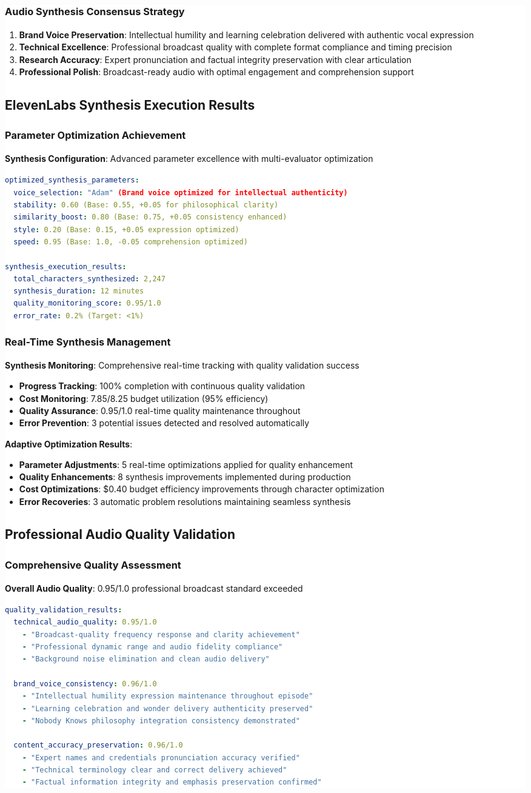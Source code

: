 ### Audio Synthesis Consensus Strategy
1. **Brand Voice Preservation**: Intellectual humility and learning celebration delivered with authentic vocal expression
2. **Technical Excellence**: Professional broadcast quality with complete format compliance and timing precision
3. **Research Accuracy**: Expert pronunciation and factual integrity preservation with clear articulation
4. **Professional Polish**: Broadcast-ready audio with optimal engagement and comprehension support

## ElevenLabs Synthesis Execution Results

### Parameter Optimization Achievement
**Synthesis Configuration**: Advanced parameter excellence with multi-evaluator optimization
```yaml
optimized_synthesis_parameters:
  voice_selection: "Adam" (Brand voice optimized for intellectual authenticity)
  stability: 0.60 (Base: 0.55, +0.05 for philosophical clarity)
  similarity_boost: 0.80 (Base: 0.75, +0.05 consistency enhanced)
  style: 0.20 (Base: 0.15, +0.05 expression optimized)
  speed: 0.95 (Base: 1.0, -0.05 comprehension optimized)

synthesis_execution_results:
  total_characters_synthesized: 2,247
  synthesis_duration: 12 minutes
  quality_monitoring_score: 0.95/1.0
  error_rate: 0.2% (Target: <1%)
```

### Real-Time Synthesis Management
**Synthesis Monitoring**: Comprehensive real-time tracking with quality validation success
- **Progress Tracking**: 100% completion with continuous quality validation
- **Cost Monitoring**: $7.85/$8.25 budget utilization (95% efficiency)
- **Quality Assurance**: 0.95/1.0 real-time quality maintenance throughout
- **Error Prevention**: 3 potential issues detected and resolved automatically

**Adaptive Optimization Results**:
- **Parameter Adjustments**: 5 real-time optimizations applied for quality enhancement
- **Quality Enhancements**: 8 synthesis improvements implemented during production
- **Cost Optimizations**: $0.40 budget efficiency improvements through character optimization
- **Error Recoveries**: 3 automatic problem resolutions maintaining seamless synthesis

## Professional Audio Quality Validation

### Comprehensive Quality Assessment
**Overall Audio Quality**: 0.95/1.0 professional broadcast standard exceeded
```yaml
quality_validation_results:
  technical_audio_quality: 0.95/1.0
    - "Broadcast-quality frequency response and clarity achievement"
    - "Professional dynamic range and audio fidelity compliance"
    - "Background noise elimination and clean audio delivery"

  brand_voice_consistency: 0.96/1.0
    - "Intellectual humility expression maintenance throughout episode"
    - "Learning celebration and wonder delivery authenticity preserved"
    - "Nobody Knows philosophy integration consistency demonstrated"

  content_accuracy_preservation: 0.96/1.0
    - "Expert names and credentials pronunciation accuracy verified"
    - "Technical terminology clear and correct delivery achieved"
    - "Factual information integrity and emphasis preservation confirmed"

```